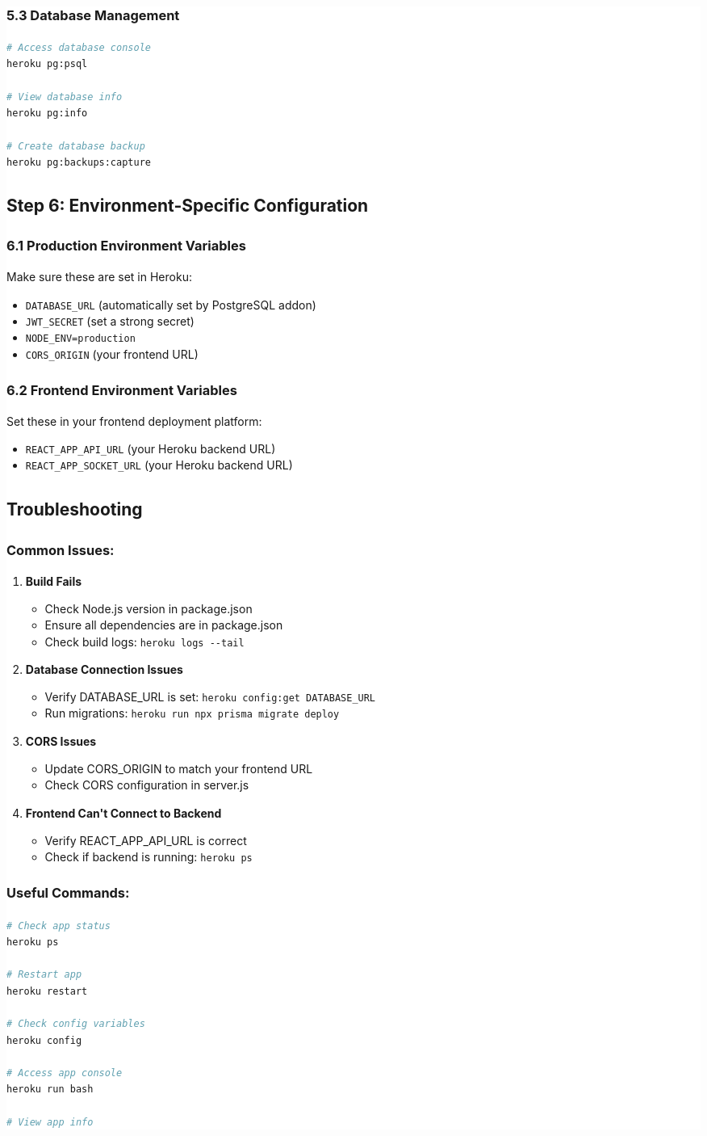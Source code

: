 ### 5.3 Database Management
```bash
# Access database console
heroku pg:psql

# View database info
heroku pg:info

# Create database backup
heroku pg:backups:capture
```

## Step 6: Environment-Specific Configuration

### 6.1 Production Environment Variables
Make sure these are set in Heroku:
- `DATABASE_URL` (automatically set by PostgreSQL addon)
- `JWT_SECRET` (set a strong secret)
- `NODE_ENV=production`
- `CORS_ORIGIN` (your frontend URL)

### 6.2 Frontend Environment Variables
Set these in your frontend deployment platform:
- `REACT_APP_API_URL` (your Heroku backend URL)
- `REACT_APP_SOCKET_URL` (your Heroku backend URL)

## Troubleshooting

### Common Issues:

1. **Build Fails**
   - Check Node.js version in package.json
   - Ensure all dependencies are in package.json
   - Check build logs: `heroku logs --tail`

2. **Database Connection Issues**
   - Verify DATABASE_URL is set: `heroku config:get DATABASE_URL`
   - Run migrations: `heroku run npx prisma migrate deploy`

3. **CORS Issues**
   - Update CORS_ORIGIN to match your frontend URL
   - Check CORS configuration in server.js

4. **Frontend Can't Connect to Backend**
   - Verify REACT_APP_API_URL is correct
   - Check if backend is running: `heroku ps`

### Useful Commands:

```bash
# Check app status
heroku ps

# Restart app
heroku restart

# Check config variables
heroku config

# Access app console
heroku run bash

# View app info
```